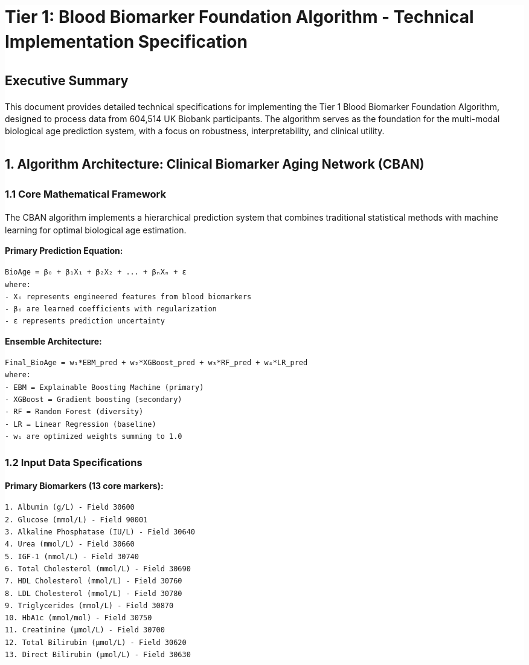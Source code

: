 # Tier 1: Blood Biomarker Foundation Algorithm - Technical Implementation Specification

## Executive Summary

This document provides detailed technical specifications for implementing the Tier 1 Blood Biomarker Foundation Algorithm, designed to process data from 604,514 UK Biobank participants. The algorithm serves as the foundation for the multi-modal biological age prediction system, with a focus on robustness, interpretability, and clinical utility.

## 1. Algorithm Architecture: Clinical Biomarker Aging Network (CBAN)

### 1.1 Core Mathematical Framework

The CBAN algorithm implements a hierarchical prediction system that combines traditional statistical methods with machine learning for optimal biological age estimation.

**Primary Prediction Equation:**
```
BioAge = β₀ + β₁X₁ + β₂X₂ + ... + βₙXₙ + ε
where:
- Xᵢ represents engineered features from blood biomarkers
- βᵢ are learned coefficients with regularization
- ε represents prediction uncertainty
```

**Ensemble Architecture:**
```
Final_BioAge = w₁*EBM_pred + w₂*XGBoost_pred + w₃*RF_pred + w₄*LR_pred
where:
- EBM = Explainable Boosting Machine (primary)
- XGBoost = Gradient boosting (secondary)
- RF = Random Forest (diversity)
- LR = Linear Regression (baseline)
- wᵢ are optimized weights summing to 1.0
```

### 1.2 Input Data Specifications

**Primary Biomarkers (13 core markers):**
```
1. Albumin (g/L) - Field 30600
2. Glucose (mmol/L) - Field 90001
3. Alkaline Phosphatase (IU/L) - Field 30640
4. Urea (mmol/L) - Field 30660
5. IGF-1 (nmol/L) - Field 30740
6. Total Cholesterol (mmol/L) - Field 30690
7. HDL Cholesterol (mmol/L) - Field 30760
8. LDL Cholesterol (mmol/L) - Field 30780
9. Triglycerides (mmol/L) - Field 30870
10. HbA1c (mmol/mol) - Field 30750
11. Creatinine (μmol/L) - Field 30700
12. Total Bilirubin (μmol/L) - Field 30620
13. Direct Bilirubin (μmol/L) - Field 30630
```
